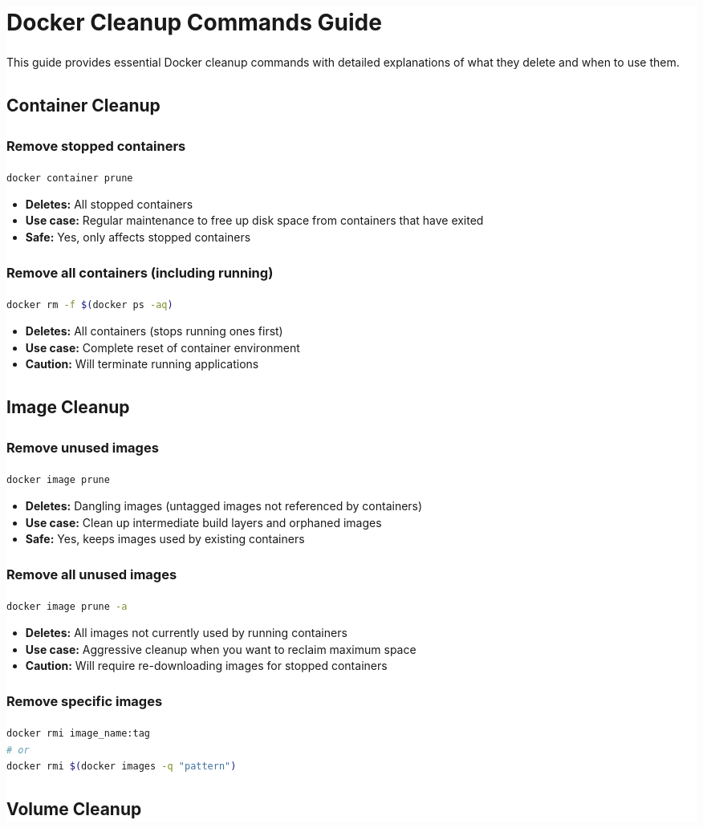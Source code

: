 # Docker Cleanup Commands Guide

This guide provides essential Docker cleanup commands with detailed explanations of what they delete and when to use them.

## Container Cleanup

### Remove stopped containers
```bash
docker container prune
```
- **Deletes:** All stopped containers
- **Use case:** Regular maintenance to free up disk space from containers that have exited
- **Safe:** Yes, only affects stopped containers

### Remove all containers (including running)
```bash
docker rm -f $(docker ps -aq)
```
- **Deletes:** All containers (stops running ones first)
- **Use case:** Complete reset of container environment
- **Caution:** Will terminate running applications

## Image Cleanup

### Remove unused images
```bash
docker image prune
```
- **Deletes:** Dangling images (untagged images not referenced by containers)
- **Use case:** Clean up intermediate build layers and orphaned images
- **Safe:** Yes, keeps images used by existing containers

### Remove all unused images
```bash
docker image prune -a
```
- **Deletes:** All images not currently used by running containers
- **Use case:** Aggressive cleanup when you want to reclaim maximum space
- **Caution:** Will require re-downloading images for stopped containers

### Remove specific images
```bash
docker rmi image_name:tag
# or
docker rmi $(docker images -q "pattern")
```

## Volume Cleanup
